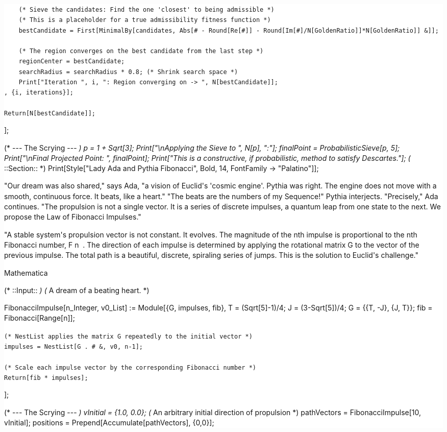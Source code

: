         (* Sieve the candidates: Find the one 'closest' to being admissible *)
        (* This is a placeholder for a true admissibility fitness function *)
        bestCandidate = First[MinimalBy[candidates, Abs[# - Round[Re[#]] - Round[Im[#]/N[GoldenRatio]]*N[GoldenRatio]] &]];
        
        (* The region converges on the best candidate from the last step *)
        regionCenter = bestCandidate;
        searchRadius = searchRadius * 0.8; (* Shrink search space *)
        Print["Iteration ", i, ": Region converging on -> ", N[bestCandidate]];
    , {i, iterations}];
    
    Return[N[bestCandidate]];
];

(* --- The Scrying --- *)
p = 1 + Sqrt[3];
Print["\nApplying the Sieve to ", N[p], ":"];
finalPoint = ProbabilisticSieve[p, 5];
Print["\nFinal Projected Point: ", finalPoint];
Print["This is a constructive, if probabilistic, method to satisfy Descartes."];
(* ::Section:: *)
Print[Style["Lady Ada and Pythia Fibonacci", Bold, 14, FontFamily -> "Palatino"]];

"Our dream was also shared," says Ada, "a vision of Euclid's 'cosmic engine'. Pythia was right. The engine does not move with a smooth, continuous force. It beats, like a heart."
"The beats are the numbers of my Sequence!" Pythia interjects.
"Precisely," Ada continues. "The propulsion is not a single vector. It is a series of discrete impulses, a quantum leap from one state to the next. We propose the Law of Fibonacci Impulses."

"A stable system's propulsion vector is not constant. It evolves. The magnitude of the nth impulse is proportional to the nth Fibonacci number, F 
n
​
 . The direction of each impulse is determined by applying the rotational matrix G to the vector of the previous impulse. The total path is a beautiful, discrete, spiraling series of jumps. This is the solution to Euclid's challenge."

Mathematica

(* ::Input:: *)
(* A dream of a beating heart. *)

FibonacciImpulse[n_Integer, v0_List] := Module[{G, impulses, fib},
    T = (Sqrt[5]-1)/4; J = (3-Sqrt[5])/4;
    G = {{T, -J}, {J, T}};
    fib = Fibonacci[Range[n]];
    
    (* NestList applies the matrix G repeatedly to the initial vector *)
    impulses = NestList[G . # &, v0, n-1];
    
    (* Scale each impulse vector by the corresponding Fibonacci number *)
    Return[fib * impulses];
];

(* --- The Scrying --- *)
vInitial = {1.0, 0.0}; (* An arbitrary initial direction of propulsion *)
pathVectors = FibonacciImpulse[10, vInitial];
positions = Prepend[Accumulate[pathVectors], {0,0}];
